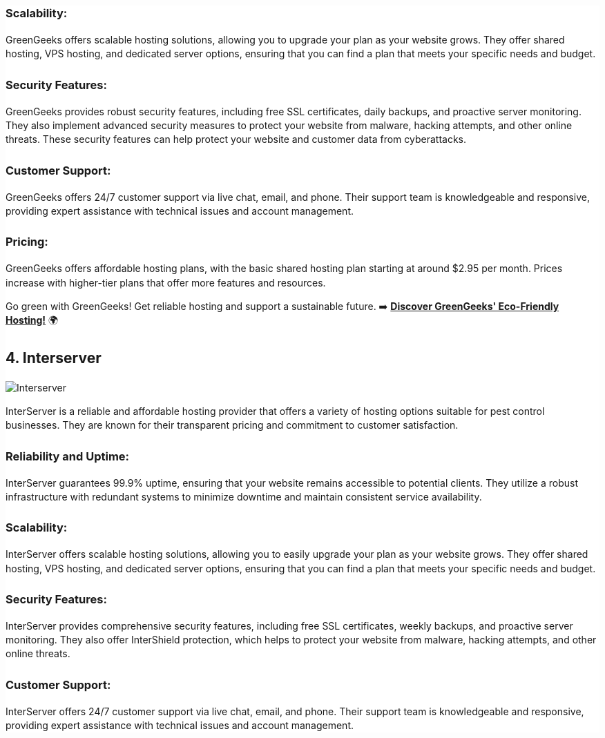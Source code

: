 ### Scalability:
GreenGeeks offers scalable hosting solutions, allowing you to upgrade your plan as your website grows. They offer shared hosting, VPS hosting, and dedicated server options, ensuring that you can find a plan that meets your specific needs and budget.

### Security Features:
GreenGeeks provides robust security features, including free SSL certificates, daily backups, and proactive server monitoring. They also implement advanced security measures to protect your website from malware, hacking attempts, and other online threats. These security features can help protect your website and customer data from cyberattacks.

### Customer Support:
GreenGeeks offers 24/7 customer support via live chat, email, and phone. Their support team is knowledgeable and responsive, providing expert assistance with technical issues and account management.

### Pricing:
GreenGeeks offers affordable hosting plans, with the basic shared hosting plan starting at around $2.95 per month. Prices increase with higher-tier plans that offer more features and resources.

Go green with GreenGeeks! Get reliable hosting and support a sustainable future. ➡️ [**Discover GreenGeeks' Eco-Friendly Hosting!**](https://snipitx.com/greengeeks-jy) 🌍

## 4. Interserver

![Interserver](https://i.imgur.com/OM5dOEW.jpeg "Interserver Hosting")

InterServer is a reliable and affordable hosting provider that offers a variety of hosting options suitable for pest control businesses. They are known for their transparent pricing and commitment to customer satisfaction.

### Reliability and Uptime:
InterServer guarantees 99.9% uptime, ensuring that your website remains accessible to potential clients. They utilize a robust infrastructure with redundant systems to minimize downtime and maintain consistent service availability.

### Scalability:
InterServer offers scalable hosting solutions, allowing you to easily upgrade your plan as your website grows. They offer shared hosting, VPS hosting, and dedicated server options, ensuring that you can find a plan that meets your specific needs and budget.

### Security Features:
InterServer provides comprehensive security features, including free SSL certificates, weekly backups, and proactive server monitoring. They also offer InterShield protection, which helps to protect your website from malware, hacking attempts, and other online threats.

### Customer Support:
InterServer offers 24/7 customer support via live chat, email, and phone. Their support team is knowledgeable and responsive, providing expert assistance with technical issues and account management.
